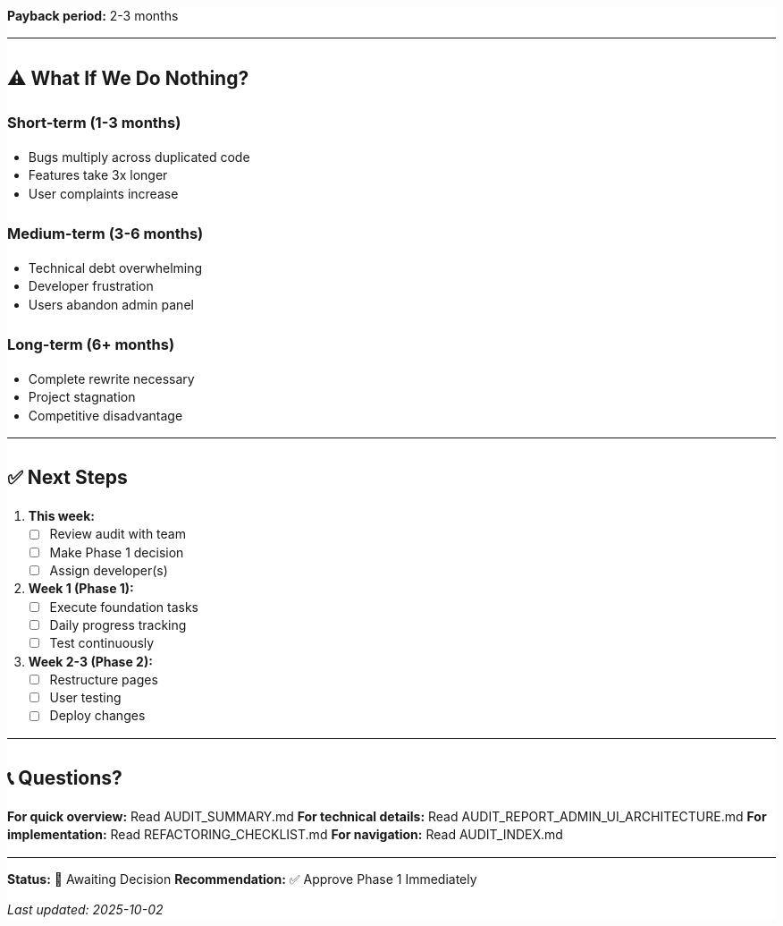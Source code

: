 **Payback period:** 2-3 months

---

## ⚠️ What If We Do Nothing?

### Short-term (1-3 months)
- Bugs multiply across duplicated code
- Features take 3x longer
- User complaints increase

### Medium-term (3-6 months)
- Technical debt overwhelming
- Developer frustration
- Users abandon admin panel

### Long-term (6+ months)
- Complete rewrite necessary
- Project stagnation
- Competitive disadvantage

---

## ✅ Next Steps

1. **This week:**
   - [ ] Review audit with team
   - [ ] Make Phase 1 decision
   - [ ] Assign developer(s)

2. **Week 1 (Phase 1):**
   - [ ] Execute foundation tasks
   - [ ] Daily progress tracking
   - [ ] Test continuously

3. **Week 2-3 (Phase 2):**
   - [ ] Restructure pages
   - [ ] User testing
   - [ ] Deploy changes

---

## 📞 Questions?

**For quick overview:** Read AUDIT_SUMMARY.md
**For technical details:** Read AUDIT_REPORT_ADMIN_UI_ARCHITECTURE.md
**For implementation:** Read REFACTORING_CHECKLIST.md
**For navigation:** Read AUDIT_INDEX.md

---

**Status:** 🔴 Awaiting Decision
**Recommendation:** ✅ Approve Phase 1 Immediately

*Last updated: 2025-10-02*
